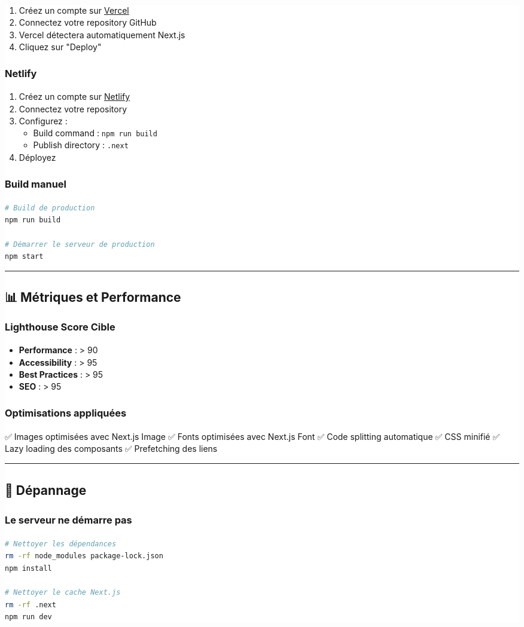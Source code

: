 1. Créez un compte sur [Vercel](https://vercel.com)
2. Connectez votre repository GitHub
3. Vercel détectera automatiquement Next.js
4. Cliquez sur "Deploy"

### Netlify

1. Créez un compte sur [Netlify](https://netlify.com)
2. Connectez votre repository
3. Configurez :
   - Build command : `npm run build`
   - Publish directory : `.next`
4. Déployez

### Build manuel

```bash
# Build de production
npm run build

# Démarrer le serveur de production
npm start
```

---

## 📊 Métriques et Performance

### Lighthouse Score Cible

- **Performance** : > 90
- **Accessibility** : > 95
- **Best Practices** : > 95
- **SEO** : > 95

### Optimisations appliquées

✅ Images optimisées avec Next.js Image
✅ Fonts optimisées avec Next.js Font
✅ Code splitting automatique
✅ CSS minifié
✅ Lazy loading des composants
✅ Prefetching des liens

---

## 🐛 Dépannage

### Le serveur ne démarre pas

```bash
# Nettoyer les dépendances
rm -rf node_modules package-lock.json
npm install

# Nettoyer le cache Next.js
rm -rf .next
npm run dev
```
